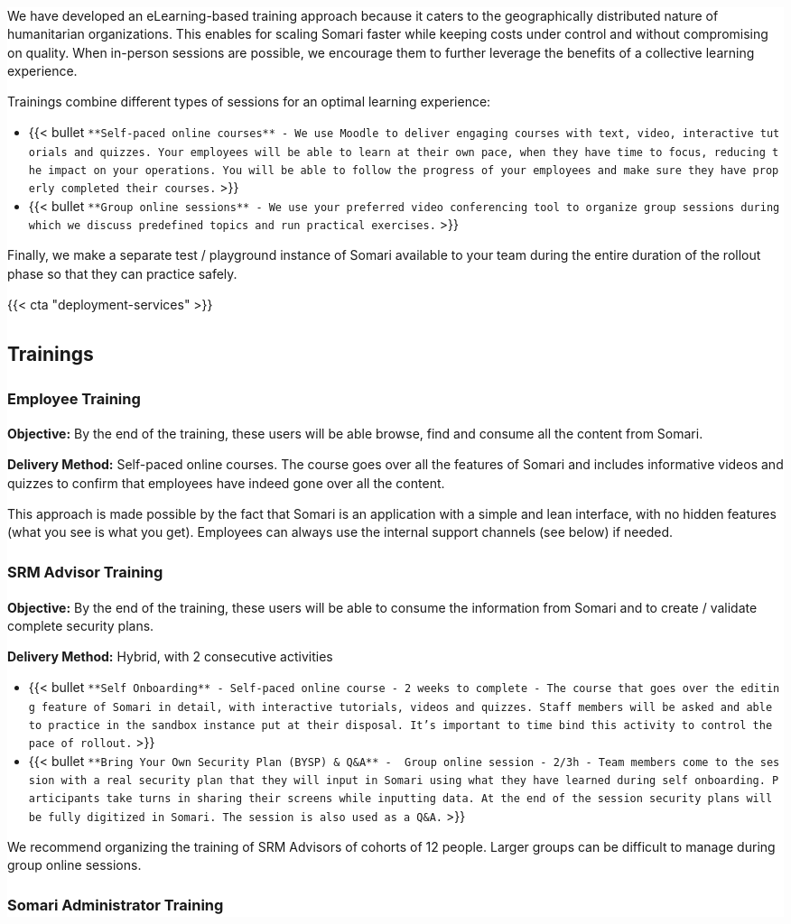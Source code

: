 We have developed an eLearning-based training approach because it caters to the geographically distributed nature of humanitarian organizations. This enables for scaling Somari faster while keeping costs under control and without compromising on quality. When in-person sessions are possible, we encourage them to further leverage the benefits of a collective learning experience.

Trainings combine different types of sessions for an optimal learning experience:

- {{< bullet `**Self-paced online courses** - We use Moodle to deliver engaging courses with text, video, interactive tutorials and quizzes. Your employees will be able to learn at their own pace, when they have time to focus, reducing the impact on your operations. You will be able to follow the progress of your employees and make sure they have properly completed their courses.` >}}
- {{< bullet `**Group online sessions** - We use your preferred video conferencing tool to organize group sessions during which we discuss predefined topics and run practical exercises.` >}}

Finally, we make a separate test / playground instance of Somari available to your team during the entire duration of the rollout phase so that they can practice safely.

{{< cta "deployment-services" >}}

## Trainings

### Employee Training

**Objective:** By the end of the training, these users will be able browse, find and consume all the content from Somari.

**Delivery Method:** Self-paced online courses. The course goes over all the features of Somari and includes informative videos and quizzes to confirm that employees have indeed gone over all the content.

This approach is made possible by the fact that Somari is an application with a simple and lean interface, with no hidden features (what you see is what you get). Employees can always use the internal support channels (see below) if needed.

### SRM Advisor Training

**Objective:** By the end of the training, these users will be able to consume the information from Somari and to create / validate complete security plans.

**Delivery Method:** Hybrid, with 2 consecutive activities

- {{< bullet `**Self Onboarding** - Self-paced online course - 2 weeks to complete - The course that goes over the editing feature of Somari in detail, with interactive tutorials, videos and quizzes. Staff members will be asked and able to practice in the sandbox instance put at their disposal. It’s important to time bind this activity to control the pace of rollout.` >}}
- {{< bullet `**Bring Your Own Security Plan (BYSP) & Q&A** -  Group online session - 2/3h - Team members come to the session with a real security plan that they will input in Somari using what they have learned during self onboarding. Participants take turns in sharing their screens while inputting data. At the end of the session security plans will be fully digitized in Somari. The session is also used as a Q&A.` >}}

We recommend organizing the training of SRM Advisors of cohorts of 12 people. Larger groups can be difficult to manage during group online sessions.

### Somari Administrator Training
